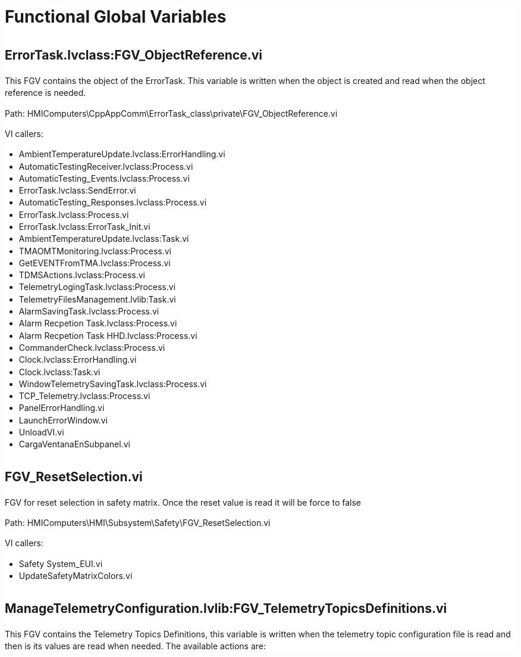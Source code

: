 # Functional Global Variables

## ErrorTask.lvclass:FGV_ObjectReference.vi

This FGV contains the object of the ErrorTask.
This variable is written when the object is created and read when the object reference is needed.

Path: HMIComputers\\CppAppComm\\ErrorTask_class\\private\\FGV_ObjectReference.vi

VI callers:

- AmbientTemperatureUpdate.lvclass:ErrorHandling.vi
- AutomaticTestingReceiver.lvclass:Process.vi
- AutomaticTesting_Events.lvclass:Process.vi
- ErrorTask.lvclass:SendError.vi
- AutomaticTesting_Responses.lvclass:Process.vi
- ErrorTask.lvclass:Process.vi
- ErrorTask.lvclass:ErrorTask_Init.vi
- AmbientTemperatureUpdate.lvclass:Task.vi
- TMAOMTMonitoring.lvclass:Process.vi
- GetEVENTFromTMA.lvclass:Process.vi
- TDMSActions.lvclass:Process.vi
- TelemetryLogingTask.lvclass:Process.vi
- TelemetryFilesManagement.lvlib:Task.vi
- AlarmSavingTask.lvclass:Process.vi
- Alarm Recpetion Task.lvclass:Process.vi
- Alarm Recpetion Task HHD.lvclass:Process.vi
- CommanderCheck.lvclass:Process.vi
- Clock.lvclass:ErrorHandling.vi
- Clock.lvclass:Task.vi
- WindowTelemetrySavingTask.lvclass:Process.vi
- TCP_Telemetry.lvclass:Process.vi
- PanelErrorHandling.vi
- LaunchErrorWindow.vi
- UnloadVI.vi
- CargaVentanaEnSubpanel.vi

## FGV_ResetSelection.vi

FGV for reset selection in safety matrix. Once the reset value is read it will be force to false

Path: HMIComputers\\HMI\\Subsystem\\Safety\\FGV_ResetSelection.vi

VI callers:

- Safety System_EUI.vi
- UpdateSafetyMatrixColors.vi

## ManageTelemetryConfiguration.lvlib:FGV_TelemetryTopicsDefinitions.vi

This FGV contains the Telemetry Topics Definitions, this variable is written when the telemetry topic configuration file is read and then is its values are read when needed.
The available actions are:
